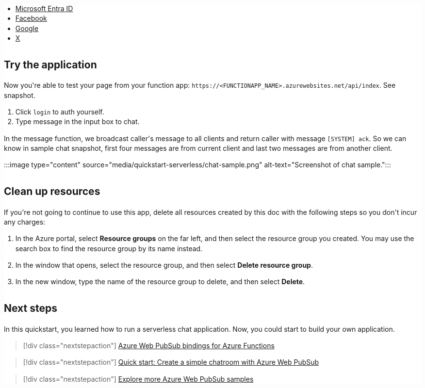 - [Microsoft Entra ID](../app-service/configure-authentication-provider-aad.md)
- [Facebook](../app-service/configure-authentication-provider-facebook.md)
- [Google](../app-service/configure-authentication-provider-google.md)
- [X](../app-service/configure-authentication-provider-twitter.md)

## Try the application

Now you're able to test your page from your function app: `https://<FUNCTIONAPP_NAME>.azurewebsites.net/api/index`. See snapshot.

1. Click `login` to auth yourself.
2. Type message in the input box to chat.

In the message function, we broadcast caller's message to all clients and return caller with message `[SYSTEM] ack`. So we can know in sample chat snapshot, first four messages are from current client and last two messages are from another client.

:::image type="content" source="media/quickstart-serverless/chat-sample.png" alt-text="Screenshot of chat sample.":::

## Clean up resources

If you're not going to continue to use this app, delete all resources created by this doc with the following steps so you don't incur any charges:

1. In the Azure portal, select **Resource groups** on the far left, and then select the resource group you created. You may use the search box to find the resource group by its name instead.

1. In the window that opens, select the resource group, and then select **Delete resource group**.

1. In the new window, type the name of the resource group to delete, and then select **Delete**.

## Next steps

In this quickstart, you learned how to run a serverless chat application. Now, you could start to build your own application.

> [!div class="nextstepaction"] 
> [Azure Web PubSub bindings for Azure Functions](./reference-functions-bindings.md)

> [!div class="nextstepaction"] 
> [Quick start: Create a simple chatroom with Azure Web PubSub](./tutorial-build-chat.md)

> [!div class="nextstepaction"] 
> [Explore more Azure Web PubSub samples](https://github.com/Azure/azure-webpubsub/tree/main/samples)
